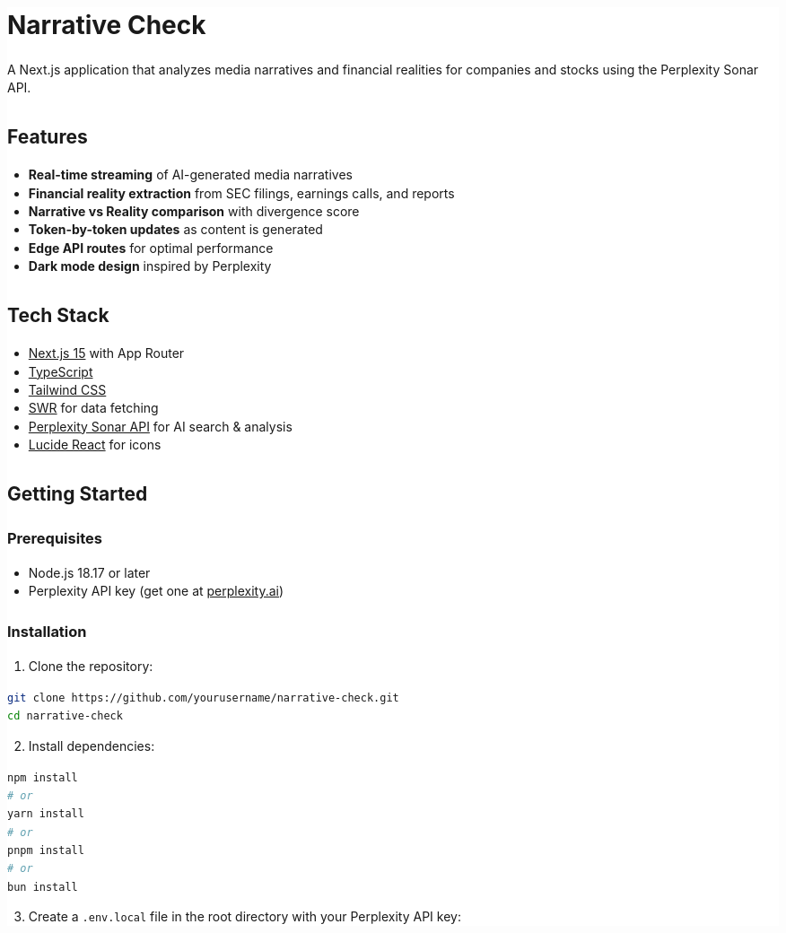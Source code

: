 # Narrative Check

A Next.js application that analyzes media narratives and financial realities for companies and stocks using the Perplexity Sonar API.

## Features

-   **Real-time streaming** of AI-generated media narratives
-   **Financial reality extraction** from SEC filings, earnings calls, and reports
-   **Narrative vs Reality comparison** with divergence score
-   **Token-by-token updates** as content is generated
-   **Edge API routes** for optimal performance
-   **Dark mode design** inspired by Perplexity

## Tech Stack

-   [Next.js 15](https://nextjs.org/) with App Router
-   [TypeScript](https://www.typescriptlang.org/)
-   [Tailwind CSS](https://tailwindcss.com/)
-   [SWR](https://swr.vercel.app/) for data fetching
-   [Perplexity Sonar API](https://docs.perplexity.ai/) for AI search & analysis
-   [Lucide React](https://lucide.dev/) for icons

## Getting Started

### Prerequisites

-   Node.js 18.17 or later
-   Perplexity API key (get one at [perplexity.ai](https://www.perplexity.ai/))

### Installation

1. Clone the repository:

```bash
git clone https://github.com/yourusername/narrative-check.git
cd narrative-check
```

2. Install dependencies:

```bash
npm install
# or
yarn install
# or
pnpm install
# or
bun install
```

3. Create a `.env.local` file in the root directory with your Perplexity API key:
